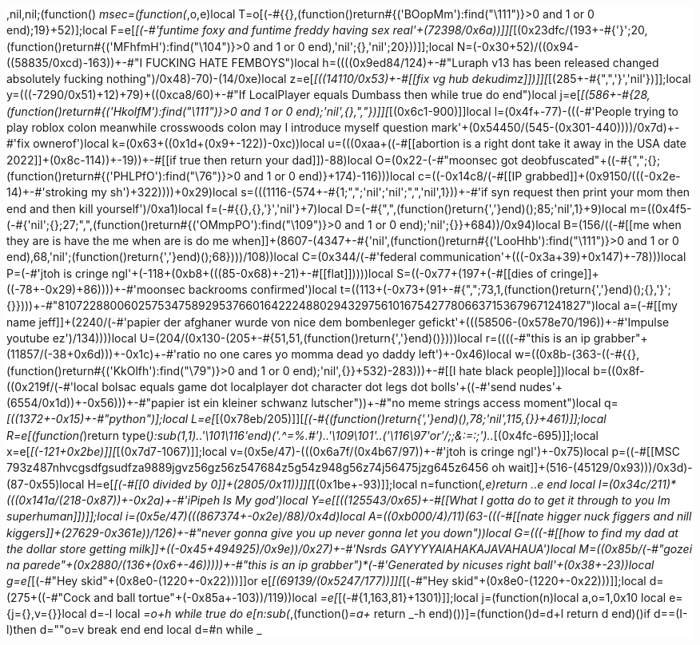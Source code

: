 ,nil,nil;(function() _msec=(function(_,o,e)local T=o[(-#{{},(function()return#{('BOopMm'):find("\111")}>0 and 1 or 0 end);19}+52)];local F=e[_[(-#'funtime foxy and funtime freddy having sex real'+(72398/0x6a))]][_[(0x23dfc/(193+-#{'}';20,(function()return#{('MFhfmH'):find("\104")}>0 and 1 or 0 end),'nil';{},'nil';20}))]];local N=(-0x30+52)/((0x94-((58835/0xcd)-163))+-#"I FUCKING HATE FEMBOYS")local h=((((0x9ed84/124)+-#"Luraph v13 has been released changed absolutely fucking nothing")/0x48)-70)-(14/0xe)local z=e[_[((14110/0x53)+-#[[fix vg hub dekudimz]])]][_[(285+-#{",",'}','nil'})]];local y=(((-7290/0x51)+12)+79)+((0xca8/60)+-#"If LocalPlayer equals Dumbass then while true do end")local j=e[_[(586+-#{28,(function()return#{('HkolfM'):find("\111")}>0 and 1 or 0 end);'nil',{},","})]][_[(0x6c1-900)]]local l=(0x4f+-77)-(((-#'People trying to play roblox colon meanwhile crosswoods colon may I introduce myself question mark'+(0x54450/(545-(0x301-440))))/0x7d)+-#'fix ownerof')local k=(0x63+((0x1d+(0x9+-122))-0xc))local u=(((0xaa+((-#[[abortion is a right dont take it away in the USA date 2022]]+(0x8c-114))+-19))+-#[[if true then return your dad]])-88)local O=(0x22-(-#"moonsec got deobfuscated"+((-#{",";{};(function()return#{('PHLPfO'):find("\76")}>0 and 1 or 0 end)}+174)-116)))local c=((-0x14c8/(-#[[IP grabbed]]+(0x9150/(((-0x2e-14)+-#'stroking my sh')+322))))+0x29)local s=(((1116-(574+-#{1;",";'nil';'nil';",",'nil',1}))+-#'if syn request then print your mom then end and then kill yourself')/0xa1)local f=(-#{{},{},'}','nil'}+7)local D=(-#{",",(function()return{','}end)();85;'nil',1}+9)local m=((0x4f5-(-#{'nil';{};27;",",(function()return#{('OMmpPO'):find("\109")}>0 and 1 or 0 end);'nil';{}}+684))/0x94)local B=(156/((-#[[me when they are is have the me when are is do me when]]+(8607-(4347+-#{'nil',(function()return#{('LooHhb'):find("\111")}>0 and 1 or 0 end),68,'nil';(function()return{','}end)();68})))/108))local C=(0x344/(-#'federal communication'+(((-0x3a+39)+0x147)+-78)))local P=(-#'jtoh is cringe ngl'+(-118+(0xb8+(((85-0x68)+-21)+-#[[flat]]))))local S=((-0x77+(197+(-#[[dies of cringe]]+((-78+-0x29)+86))))+-#'moonsec backrooms confirmed')local t=((113+(-0x73+(91+-#{",";73,1,(function()return{','}end)();{},'}';{}})))+-#"81072288006025753475892953766016422248802943297561016754277806637153679671241827")local a=(-#[[my name jeff]]+(2240/(-#'papier der afghaner wurde von nice dem bombenleger gefickt'+(((58506-(0x578e70/196))+-#'Impulse youtube ez')/134))))local U=(204/(0x130-(205+-#{51,51,(function()return{','}end)()})))local r=((((-#"this is an ip grabber"+(11857/(-38+0x6d)))+-0x1c)+-#'ratio no one cares yo momma dead yo daddy left')+-0x46)local w=((0x8b-(363-((-#{{},(function()return#{('KkOlfh'):find("\79")}>0 and 1 or 0 end);'nil',{}}+532)-283)))+-#[[I hate black people]])local b=((0x8f-((0x219f/(-#'local bolsac equals game dot localplayer dot character dot legs dot bolls'+((-#'send nudes'+(6554/0x1d))+-0x56)))+-#"papier ist ein kleiner schwanz lutscher"))+-#"no meme strings access moment")local q=_[((1372+-0x15)+-#"python")];local L=e[_[(0x78eb/205)]][_[(-#{(function()return{','}end)(),78;'nil',115,{}}+461)]];local R=e[(function(_)return type(_):sub(1,1)..'\101\116'end)('.^*=%*.#')..'\109\101'..('\116\97'or'/;;&:=:;').._[(0x4fc-695)]];local x=e[_[(-121+0x2be)]][_[(0x7d7-1067)]];local v=(0x5e/47)-(((0x6a7f/(0x4b67/97))+-#'jtoh is cringe ngl')+-0x75)local p=((-#[[MSC 793z487nhvcgsdfgsudfza9889jgvz56gz56z547684z5g54z948g56z74j56475jzg645z6456 oh wait]]+(516-(45129/0x93)))/0x3d)-(87-0x55)local H=e[_[(-#[[0 divided by 0]]+(2805/0x11))]][_[(0x1be+-93)]];local n=function(_,e)return _..e end local I=(0x34c/211)*(((0x141a/(218-0x87))+-0x2a)+-#'iPipeh Is My god')local Y=e[_[((125543/0x65)+-#[[What I gotta do to get it through to you Im superhuman]])]];local i=(0x5e/47)*(((867374+-0x2e)/88)/0x4d)local A=((0xb000/4)/11)*(63-(((-#[[nate higger nuck figgers and nill kiggers]]+(27629-0x361e))/126)+-#"never gonna give you up never gonna let you down"))local G=(((-#[[how to find my dad at the dollar store getting milk]]+((-0x45+494925)/0x9e))/0x27)+-#'Nsrds GAYYYYAIAHAKAJAVAHAUA')local M=((0x85b/(-#"gozei na parede"+(0x2880/(136+(0x6+-46)))))+-#"this is an ip grabber")*(-#'Generated by nicuses right ball'+(0x38+-23))local g=e[_[(-#"Hey skid"+(0x8e0-(1220+-0x22)))]]or e[_[(69139/(0x5247/177))]][_[(-#"Hey skid"+(0x8e0-(1220+-0x22)))]];local d=(275+((-#"Cock and ball tortue"+(-0x85a+-103))/119))local _=e[_[(-#{1,163,81}+1301)]];local j=(function(n)local a,o=1,0x10 local e={j={},v={}}local d=-l local _=o+h while true do e[n:sub(_,(function()_=a+_ return _-h end)())]=(function()d=d+l return d end)()if d==(I-l)then d=""o=v break end end local d=#n while
_